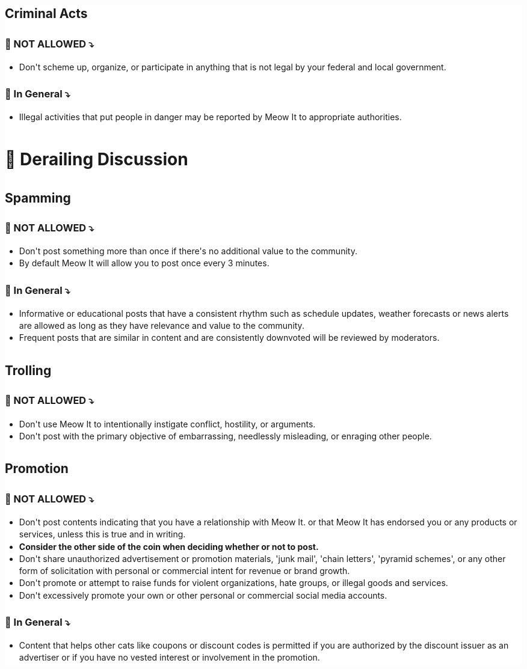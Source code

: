 ## Criminal Acts
### 🚫 NOT ALLOWED ⤵
- Don't scheme up, organize, or participate in anything that is not legal by your federal and local government.

### 💭 In General ⤵
- Illegal activities that put people in danger may be reported by Meow It to appropriate authorities.

# 🙈 Derailing Discussion
## Spamming
### 🚫 NOT ALLOWED ⤵
- Don't post something more than once if there's no additional value to the community.
- By default Meow It will allow you to post once every 3 minutes.

### 💭 In General ⤵
- Informative or educational posts that have a consistent rhythm such as schedule updates, weather forecasts or news alerts are allowed as long as they have relevance and value to the community.
- Frequent posts that are similar in content and are consistently downvoted will be reviewed by moderators.

## Trolling
### 🚫 NOT ALLOWED ⤵
- Don't use Meow It to intentionally instigate conflict, hostility, or arguments.
- Don't post with the primary objective of embarrassing, needlessly misleading, or enraging other people.

## Promotion
### 🚫 NOT ALLOWED ⤵
- Don't post contents indicating that you have a relationship with Meow It. or that Meow It has endorsed you or any products or services, unless this is true and in writing.
- **Consider the other side of the coin when deciding whether or not to post.**
- Don't share unauthorized advertisement or promotion materials, 'junk mail', 'chain letters', 'pyramid schemes', or any other form of solicitation with personal or commercial intent for revenue or brand growth.
- Don't promote or attempt to raise funds for violent organizations, hate groups, or illegal goods and services.
- Don't excessively promote your own or other personal or commercial social media accounts.

### 💭 In General ⤵
- Content that helps other cats like coupons or discount codes is permitted if you are authorized by the discount issuer as an advertiser or if you have no vested interest or involvement in the promotion.
